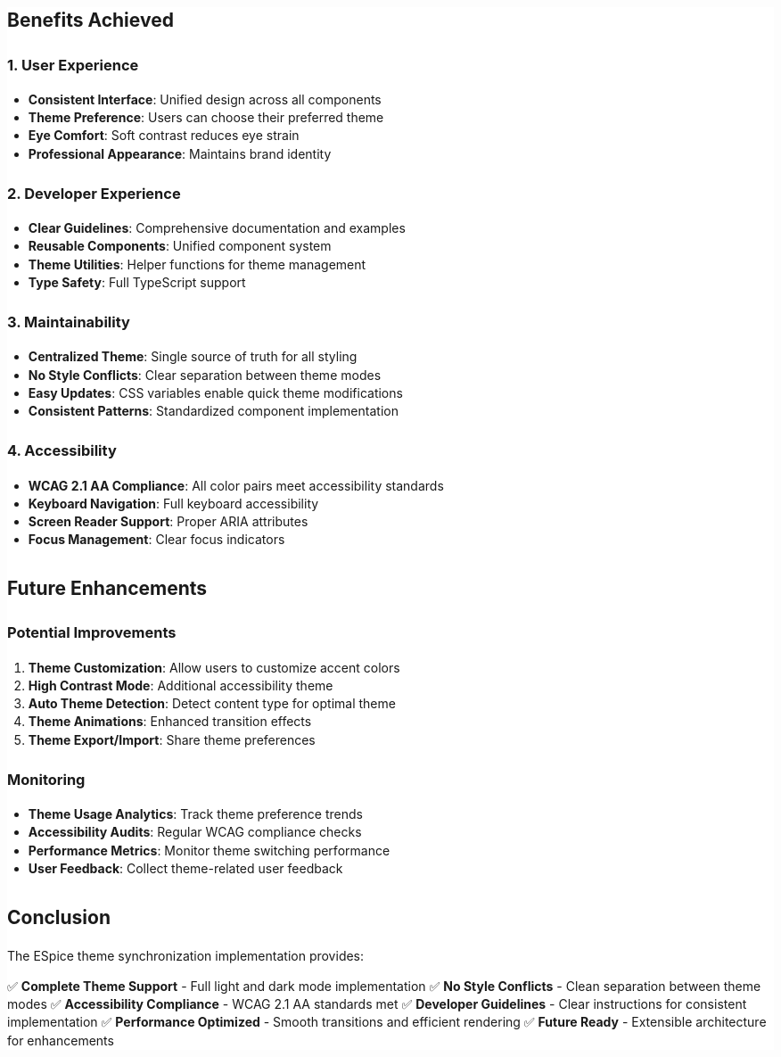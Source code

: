 ## Benefits Achieved

### 1. User Experience
- **Consistent Interface**: Unified design across all components
- **Theme Preference**: Users can choose their preferred theme
- **Eye Comfort**: Soft contrast reduces eye strain
- **Professional Appearance**: Maintains brand identity

### 2. Developer Experience
- **Clear Guidelines**: Comprehensive documentation and examples
- **Reusable Components**: Unified component system
- **Theme Utilities**: Helper functions for theme management
- **Type Safety**: Full TypeScript support

### 3. Maintainability
- **Centralized Theme**: Single source of truth for all styling
- **No Style Conflicts**: Clear separation between theme modes
- **Easy Updates**: CSS variables enable quick theme modifications
- **Consistent Patterns**: Standardized component implementation

### 4. Accessibility
- **WCAG 2.1 AA Compliance**: All color pairs meet accessibility standards
- **Keyboard Navigation**: Full keyboard accessibility
- **Screen Reader Support**: Proper ARIA attributes
- **Focus Management**: Clear focus indicators

## Future Enhancements

### Potential Improvements
1. **Theme Customization**: Allow users to customize accent colors
2. **High Contrast Mode**: Additional accessibility theme
3. **Auto Theme Detection**: Detect content type for optimal theme
4. **Theme Animations**: Enhanced transition effects
5. **Theme Export/Import**: Share theme preferences

### Monitoring
- **Theme Usage Analytics**: Track theme preference trends
- **Accessibility Audits**: Regular WCAG compliance checks
- **Performance Metrics**: Monitor theme switching performance
- **User Feedback**: Collect theme-related user feedback

## Conclusion

The ESpice theme synchronization implementation provides:

✅ **Complete Theme Support** - Full light and dark mode implementation
✅ **No Style Conflicts** - Clean separation between theme modes
✅ **Accessibility Compliance** - WCAG 2.1 AA standards met
✅ **Developer Guidelines** - Clear instructions for consistent implementation
✅ **Performance Optimized** - Smooth transitions and efficient rendering
✅ **Future Ready** - Extensible architecture for enhancements
